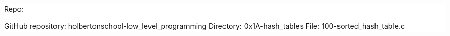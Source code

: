 

Repo:

GitHub repository: holbertonschool-low_level_programming
Directory: 0x1A-hash_tables
File: 100-sorted_hash_table.c


